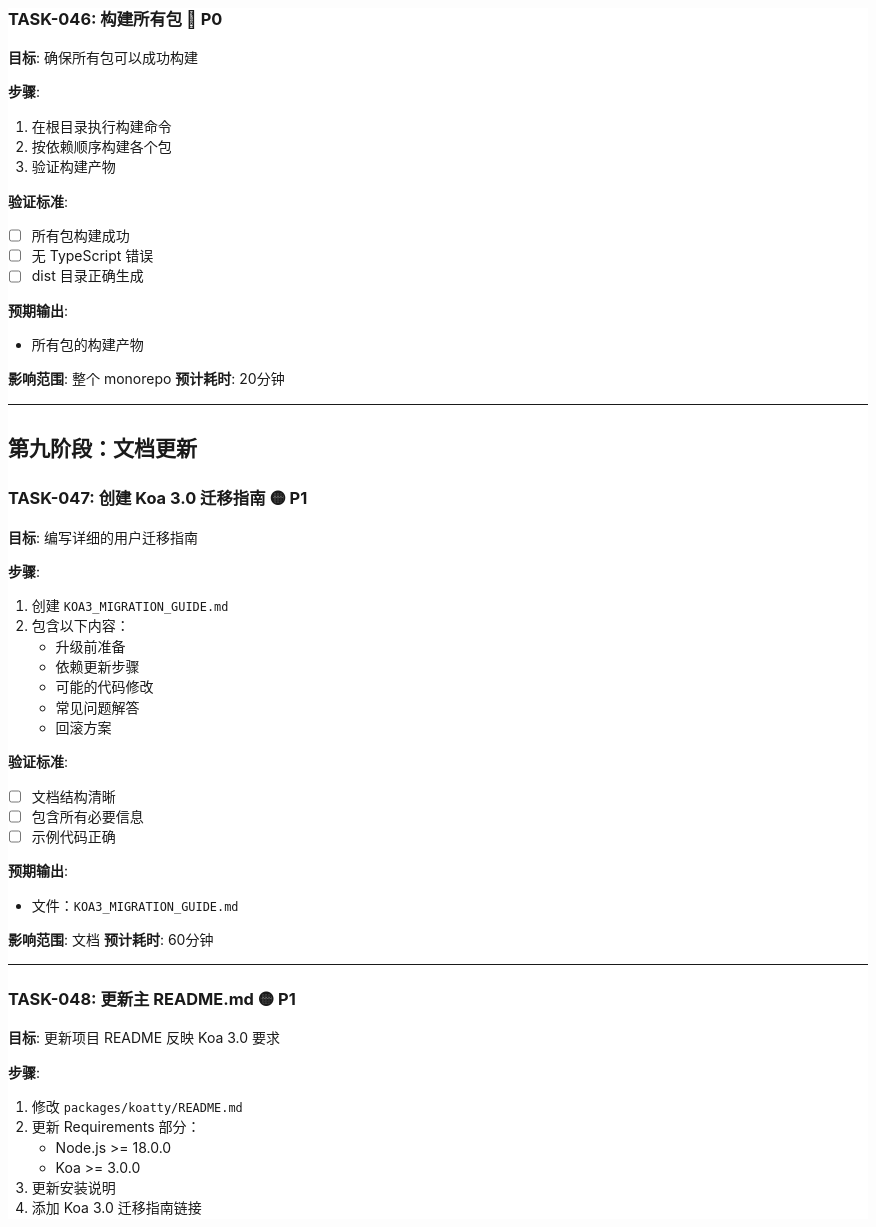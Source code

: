 
### TASK-046: 构建所有包 🔴 P0
**目标**: 确保所有包可以成功构建

**步骤**:
1. 在根目录执行构建命令
2. 按依赖顺序构建各个包
3. 验证构建产物

**验证标准**:
- [ ] 所有包构建成功
- [ ] 无 TypeScript 错误
- [ ] dist 目录正确生成

**预期输出**:
- 所有包的构建产物

**影响范围**: 整个 monorepo
**预计耗时**: 20分钟

---

## 第九阶段：文档更新

### TASK-047: 创建 Koa 3.0 迁移指南 🟡 P1
**目标**: 编写详细的用户迁移指南

**步骤**:
1. 创建 `KOA3_MIGRATION_GUIDE.md`
2. 包含以下内容：
   - 升级前准备
   - 依赖更新步骤
   - 可能的代码修改
   - 常见问题解答
   - 回滚方案

**验证标准**:
- [ ] 文档结构清晰
- [ ] 包含所有必要信息
- [ ] 示例代码正确

**预期输出**:
- 文件：`KOA3_MIGRATION_GUIDE.md`

**影响范围**: 文档
**预计耗时**: 60分钟

---

### TASK-048: 更新主 README.md 🟡 P1
**目标**: 更新项目 README 反映 Koa 3.0 要求

**步骤**:
1. 修改 `packages/koatty/README.md`
2. 更新 Requirements 部分：
   - Node.js >= 18.0.0
   - Koa >= 3.0.0
3. 更新安装说明
4. 添加 Koa 3.0 迁移指南链接
